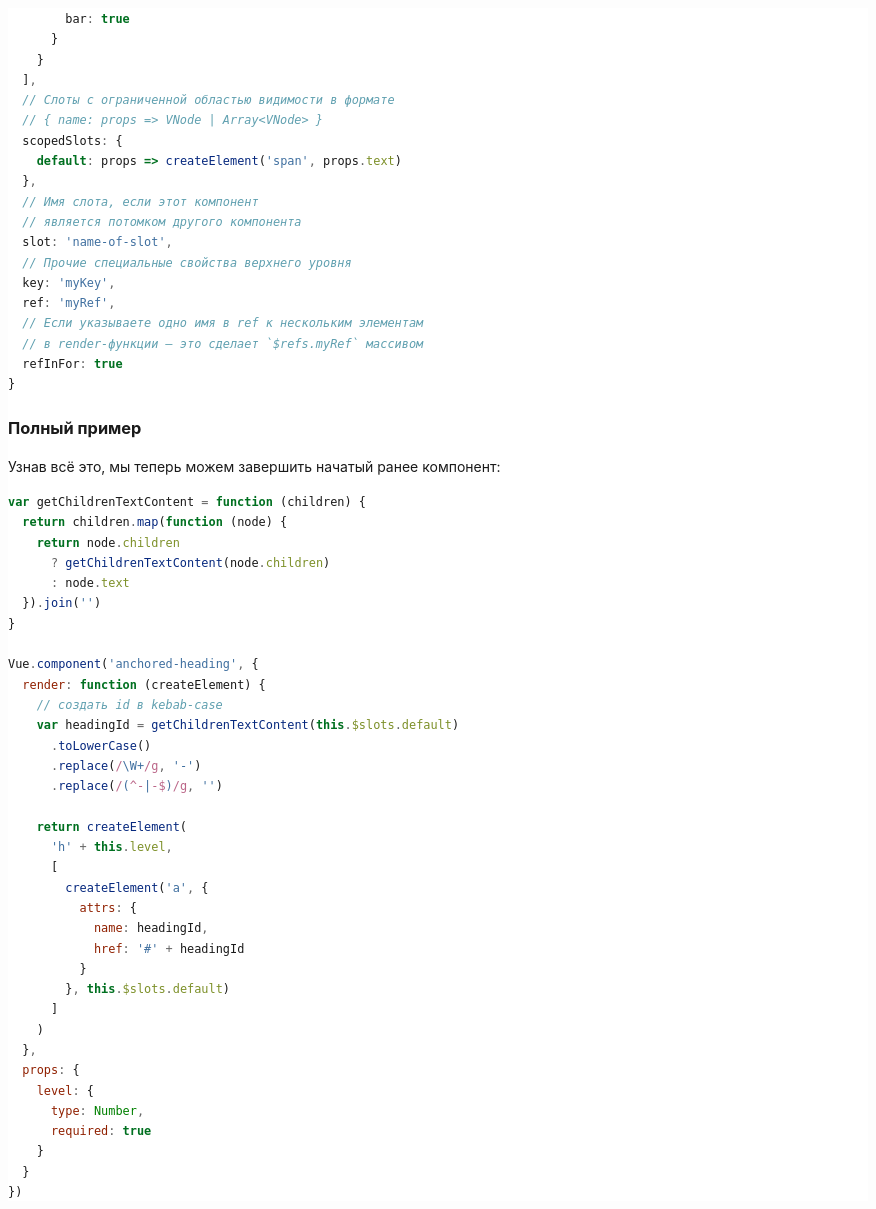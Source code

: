 ```js
        bar: true
      }
    }
  ],
  // Слоты с ограниченной областью видимости в формате
  // { name: props => VNode | Array<VNode> }
  scopedSlots: {
    default: props => createElement('span', props.text)
  },
  // Имя слота, если этот компонент
  // является потомком другого компонента
  slot: 'name-of-slot',
  // Прочие специальные свойства верхнего уровня
  key: 'myKey',
  ref: 'myRef',
  // Если указываете одно имя в ref к нескольким элементам
  // в render-функции — это сделает `$refs.myRef` массивом
  refInFor: true
}
```

### Полный пример

Узнав всё это, мы теперь можем завершить начатый ранее компонент:

```js
var getChildrenTextContent = function (children) {
  return children.map(function (node) {
    return node.children
      ? getChildrenTextContent(node.children)
      : node.text
  }).join('')
}

Vue.component('anchored-heading', {
  render: function (createElement) {
    // создать id в kebab-case
    var headingId = getChildrenTextContent(this.$slots.default)
      .toLowerCase()
      .replace(/\W+/g, '-')
      .replace(/(^-|-$)/g, '')

    return createElement(
      'h' + this.level,
      [
        createElement('a', {
          attrs: {
            name: headingId,
            href: '#' + headingId
          }
        }, this.$slots.default)
      ]
    )
  },
  props: {
    level: {
      type: Number,
      required: true
    }
  }
})
```
